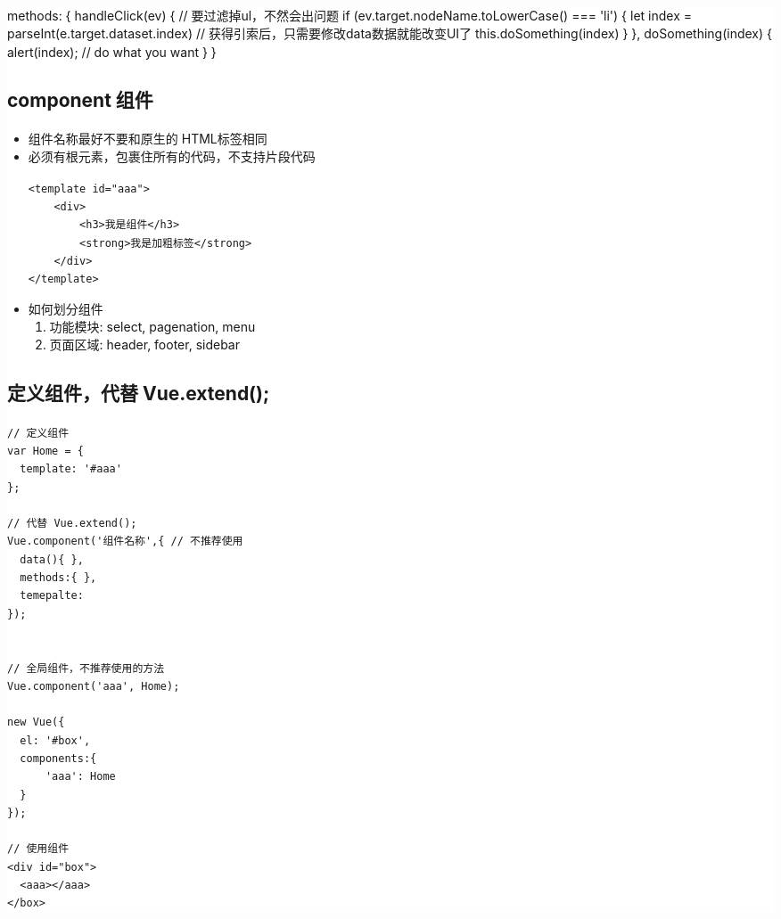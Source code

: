   methods: {
    handleClick(ev) {
      // 要过滤掉ul，不然会出问题
      if (ev.target.nodeName.toLowerCase() === 'li') {
        let index = parseInt(e.target.dataset.index)
        // 获得引索后，只需要修改data数据就能改变UI了
        this.doSomething(index)
      }
    },
    doSomething(index) {
      alert(index); // do what you want
    }
  }

  

## component 组件
- 组件名称最好不要和原生的 HTML标签相同
- 必须有根元素，包裹住所有的代码，不支持片段代码
  ```
  <template id="aaa">
      <div>
          <h3>我是组件</h3>
          <strong>我是加粗标签</strong>
      </div>
  </template>
  ```
- 如何划分组件
    1. 功能模块: select, pagenation, menu
    2. 页面区域: header, footer, sidebar

## 定义组件，代替 Vue.extend();
  ```
  // 定义组件
  var Home = {
    template: '#aaa'
  };

  // 代替 Vue.extend();
  Vue.component('组件名称',{ // 不推荐使用
    data(){ },
    methods:{ },
    temepalte: 
  });


  // 全局组件，不推荐使用的方法
  Vue.component('aaa', Home);

  new Vue({
    el: '#box',
    components:{
        'aaa': Home
    }
  });

  // 使用组件
  <div id="box">
    <aaa></aaa>
  </box>
  ```

